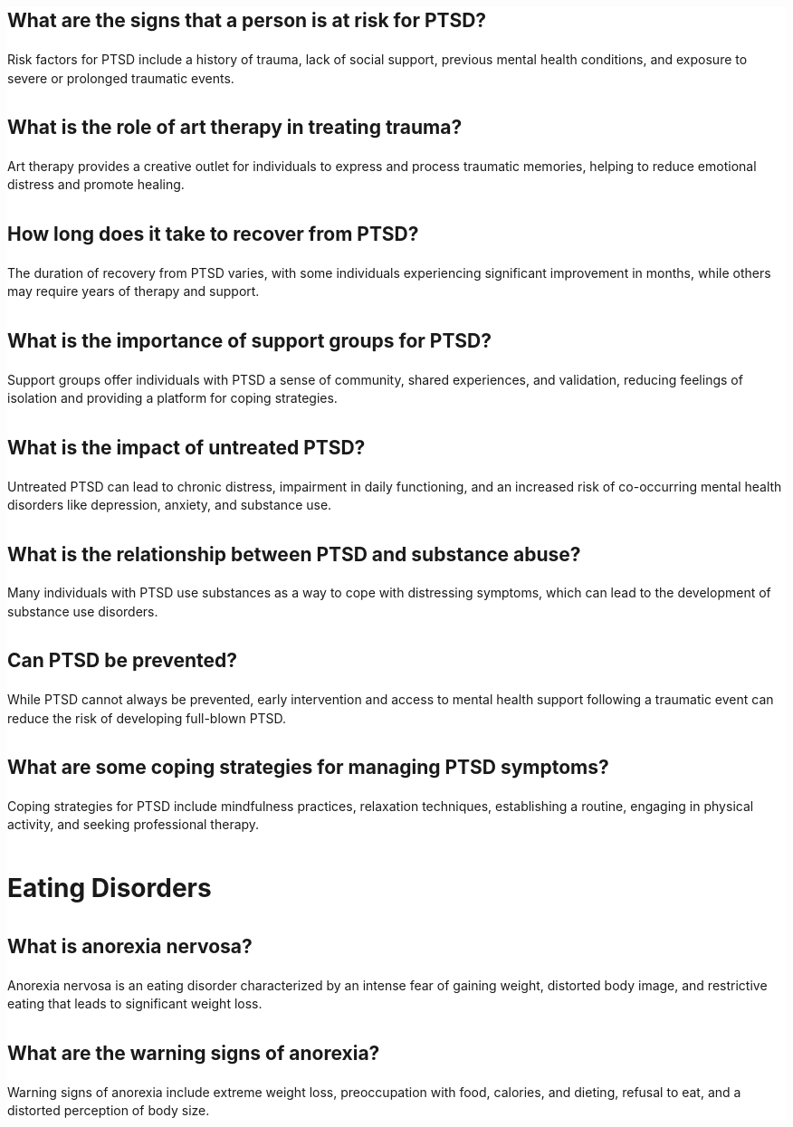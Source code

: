 ## What are the signs that a person is at risk for PTSD?
Risk factors for PTSD include a history of trauma, lack of social support, previous mental health conditions, and exposure to severe or prolonged traumatic events.

## What is the role of art therapy in treating trauma?
Art therapy provides a creative outlet for individuals to express and process traumatic memories, helping to reduce emotional distress and promote healing.

## How long does it take to recover from PTSD?
The duration of recovery from PTSD varies, with some individuals experiencing significant improvement in months, while others may require years of therapy and support.

## What is the importance of support groups for PTSD?
Support groups offer individuals with PTSD a sense of community, shared experiences, and validation, reducing feelings of isolation and providing a platform for coping strategies.

## What is the impact of untreated PTSD?
Untreated PTSD can lead to chronic distress, impairment in daily functioning, and an increased risk of co-occurring mental health disorders like depression, anxiety, and substance use.

## What is the relationship between PTSD and substance abuse?
Many individuals with PTSD use substances as a way to cope with distressing symptoms, which can lead to the development of substance use disorders.

## Can PTSD be prevented?
While PTSD cannot always be prevented, early intervention and access to mental health support following a traumatic event can reduce the risk of developing full-blown PTSD.

## What are some coping strategies for managing PTSD symptoms?
Coping strategies for PTSD include mindfulness practices, relaxation techniques, establishing a routine, engaging in physical activity, and seeking professional therapy.

# Eating Disorders
## What is anorexia nervosa?
Anorexia nervosa is an eating disorder characterized by an intense fear of gaining weight, distorted body image, and restrictive eating that leads to significant weight loss.

## What are the warning signs of anorexia?
Warning signs of anorexia include extreme weight loss, preoccupation with food, calories, and dieting, refusal to eat, and a distorted perception of body size.
